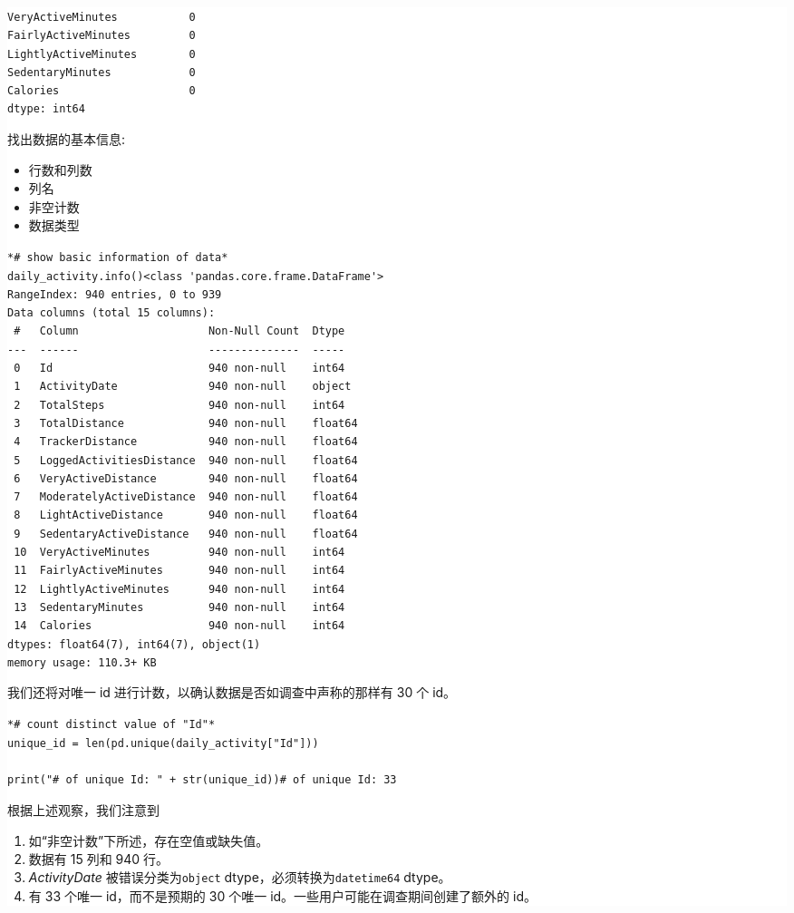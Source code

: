 ```
VeryActiveMinutes           0
FairlyActiveMinutes         0
LightlyActiveMinutes        0
SedentaryMinutes            0
Calories                    0
dtype: int64
```

找出数据的基本信息:

*   行数和列数
*   列名
*   非空计数
*   数据类型

```
*# show basic information of data*
daily_activity.info()<class 'pandas.core.frame.DataFrame'>
RangeIndex: 940 entries, 0 to 939
Data columns (total 15 columns):
 #   Column                    Non-Null Count  Dtype  
---  ------                    --------------  -----  
 0   Id                        940 non-null    int64  
 1   ActivityDate              940 non-null    object 
 2   TotalSteps                940 non-null    int64  
 3   TotalDistance             940 non-null    float64
 4   TrackerDistance           940 non-null    float64
 5   LoggedActivitiesDistance  940 non-null    float64
 6   VeryActiveDistance        940 non-null    float64
 7   ModeratelyActiveDistance  940 non-null    float64
 8   LightActiveDistance       940 non-null    float64
 9   SedentaryActiveDistance   940 non-null    float64
 10  VeryActiveMinutes         940 non-null    int64  
 11  FairlyActiveMinutes       940 non-null    int64  
 12  LightlyActiveMinutes      940 non-null    int64  
 13  SedentaryMinutes          940 non-null    int64  
 14  Calories                  940 non-null    int64  
dtypes: float64(7), int64(7), object(1)
memory usage: 110.3+ KB
```

我们还将对唯一 id 进行计数，以确认数据是否如调查中声称的那样有 30 个 id。

```
*# count distinct value of "Id"*
unique_id = len(pd.unique(daily_activity["Id"]))

print("# of unique Id: " + str(unique_id))# of unique Id: 33
```

根据上述观察，我们注意到

1.  如“非空计数”下所述，存在空值或缺失值。
2.  数据有 15 列和 940 行。
3.  *ActivityDate* 被错误分类为`object` dtype，必须转换为`datetime64` dtype。
4.  有 33 个唯一 id，而不是预期的 30 个唯一 id。一些用户可能在调查期间创建了额外的 id。
